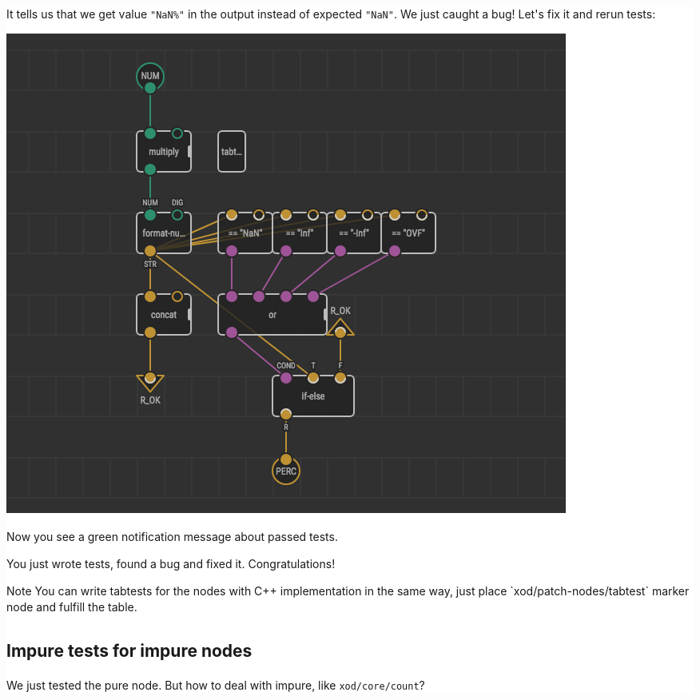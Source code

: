 It tells us that we get value `"NaN%"` in the output instead of expected `"NaN"`. We just caught a bug! Let's fix it and rerun tests:

![Fixed to-percent patch contents](./to-percent-fixed.patch.png)

Now you see a green notification message about passed tests.

You just wrote tests, found a bug and fixed it. Congratulations!

<div class="ui segment">
<span class="ui ribbon label">Note</span>
You can write tabtests for the nodes with C++ implementation in the same way, just place `xod/patch-nodes/tabtest` marker node and fulfill the table.
</div>


<a name="impureness"></a>
## Impure tests for impure nodes

We just tested the pure node. But how to deal with impure, like `xod/core/count`?

